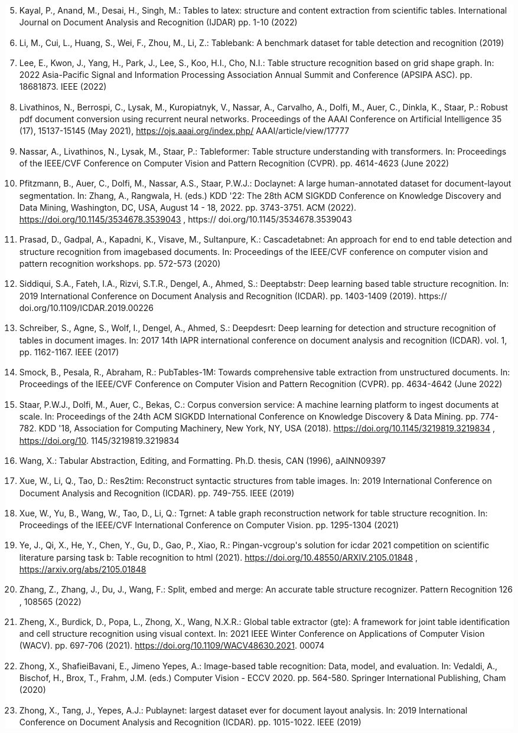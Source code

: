 5. Kayal, P., Anand, M., Desai, H., Singh, M.: Tables to latex: structure and content extraction from scientific tables. International Journal on Document Analysis and Recognition (IJDAR) pp. 1-10 (2022)
7. Li, M., Cui, L., Huang, S., Wei, F., Zhou, M., Li, Z.: Tablebank: A benchmark dataset for table detection and recognition (2019)
6. Lee, E., Kwon, J., Yang, H., Park, J., Lee, S., Koo, H.I., Cho, N.I.: Table structure recognition based on grid shape graph. In: 2022 Asia-Pacific Signal and Information Processing Association Annual Summit and Conference (APSIPA ASC). pp. 18681873. IEEE (2022)
8. Livathinos, N., Berrospi, C., Lysak, M., Kuropiatnyk, V., Nassar, A., Carvalho, A., Dolfi, M., Auer, C., Dinkla, K., Staar, P.: Robust pdf document conversion using recurrent neural networks. Proceedings of the AAAI Conference on Artificial Intelligence 35 (17), 15137-15145 (May 2021), https://ojs.aaai.org/index.php/ AAAI/article/view/17777
9. Nassar, A., Livathinos, N., Lysak, M., Staar, P.: Tableformer: Table structure understanding with transformers. In: Proceedings of the IEEE/CVF Conference on Computer Vision and Pattern Recognition (CVPR). pp. 4614-4623 (June 2022)
10. Pfitzmann, B., Auer, C., Dolfi, M., Nassar, A.S., Staar, P.W.J.: Doclaynet: A large human-annotated dataset for document-layout segmentation. In: Zhang, A., Rangwala, H. (eds.) KDD '22: The 28th ACM SIGKDD Conference on Knowledge Discovery and Data Mining, Washington, DC, USA, August 14 - 18, 2022. pp. 3743-3751. ACM (2022). https://doi.org/10.1145/3534678.3539043 , https:// doi.org/10.1145/3534678.3539043
11. Prasad, D., Gadpal, A., Kapadni, K., Visave, M., Sultanpure, K.: Cascadetabnet: An approach for end to end table detection and structure recognition from imagebased documents. In: Proceedings of the IEEE/CVF conference on computer vision and pattern recognition workshops. pp. 572-573 (2020)
13. Siddiqui, S.A., Fateh, I.A., Rizvi, S.T.R., Dengel, A., Ahmed, S.: Deeptabstr: Deep learning based table structure recognition. In: 2019 International Conference on Document Analysis and Recognition (ICDAR). pp. 1403-1409 (2019). https:// doi.org/10.1109/ICDAR.2019.00226
12. Schreiber, S., Agne, S., Wolf, I., Dengel, A., Ahmed, S.: Deepdesrt: Deep learning for detection and structure recognition of tables in document images. In: 2017 14th IAPR international conference on document analysis and recognition (ICDAR). vol. 1, pp. 1162-1167. IEEE (2017)
14. Smock, B., Pesala, R., Abraham, R.: PubTables-1M: Towards comprehensive table extraction from unstructured documents. In: Proceedings of the IEEE/CVF Conference on Computer Vision and Pattern Recognition (CVPR). pp. 4634-4642 (June 2022)
15. Staar, P.W.J., Dolfi, M., Auer, C., Bekas, C.: Corpus conversion service: A machine learning platform to ingest documents at scale. In: Proceedings of the 24th ACM SIGKDD International Conference on Knowledge Discovery &amp; Data Mining. pp. 774-782. KDD '18, Association for Computing Machinery, New York, NY, USA (2018). https://doi.org/10.1145/3219819.3219834 , https://doi.org/10. 1145/3219819.3219834
16. Wang, X.: Tabular Abstraction, Editing, and Formatting. Ph.D. thesis, CAN (1996), aAINN09397
17. Xue, W., Li, Q., Tao, D.: Res2tim: Reconstruct syntactic structures from table images. In: 2019 International Conference on Document Analysis and Recognition (ICDAR). pp. 749-755. IEEE (2019)

18. Xue, W., Yu, B., Wang, W., Tao, D., Li, Q.: Tgrnet: A table graph reconstruction network for table structure recognition. In: Proceedings of the IEEE/CVF International Conference on Computer Vision. pp. 1295-1304 (2021)
19. Ye, J., Qi, X., He, Y., Chen, Y., Gu, D., Gao, P., Xiao, R.: Pingan-vcgroup's solution for icdar 2021 competition on scientific literature parsing task b: Table recognition to html (2021). https://doi.org/10.48550/ARXIV.2105.01848 , https://arxiv.org/abs/2105.01848
20. Zhang, Z., Zhang, J., Du, J., Wang, F.: Split, embed and merge: An accurate table structure recognizer. Pattern Recognition 126 , 108565 (2022)
21. Zheng, X., Burdick, D., Popa, L., Zhong, X., Wang, N.X.R.: Global table extractor (gte): A framework for joint table identification and cell structure recognition using visual context. In: 2021 IEEE Winter Conference on Applications of Computer Vision (WACV). pp. 697-706 (2021). https://doi.org/10.1109/WACV48630.2021. 00074
22. Zhong, X., ShafieiBavani, E., Jimeno Yepes, A.: Image-based table recognition: Data, model, and evaluation. In: Vedaldi, A., Bischof, H., Brox, T., Frahm, J.M. (eds.) Computer Vision - ECCV 2020. pp. 564-580. Springer International Publishing, Cham (2020)
23. Zhong, X., Tang, J., Yepes, A.J.: Publaynet: largest dataset ever for document layout analysis. In: 2019 International Conference on Document Analysis and Recognition (ICDAR). pp. 1015-1022. IEEE (2019)